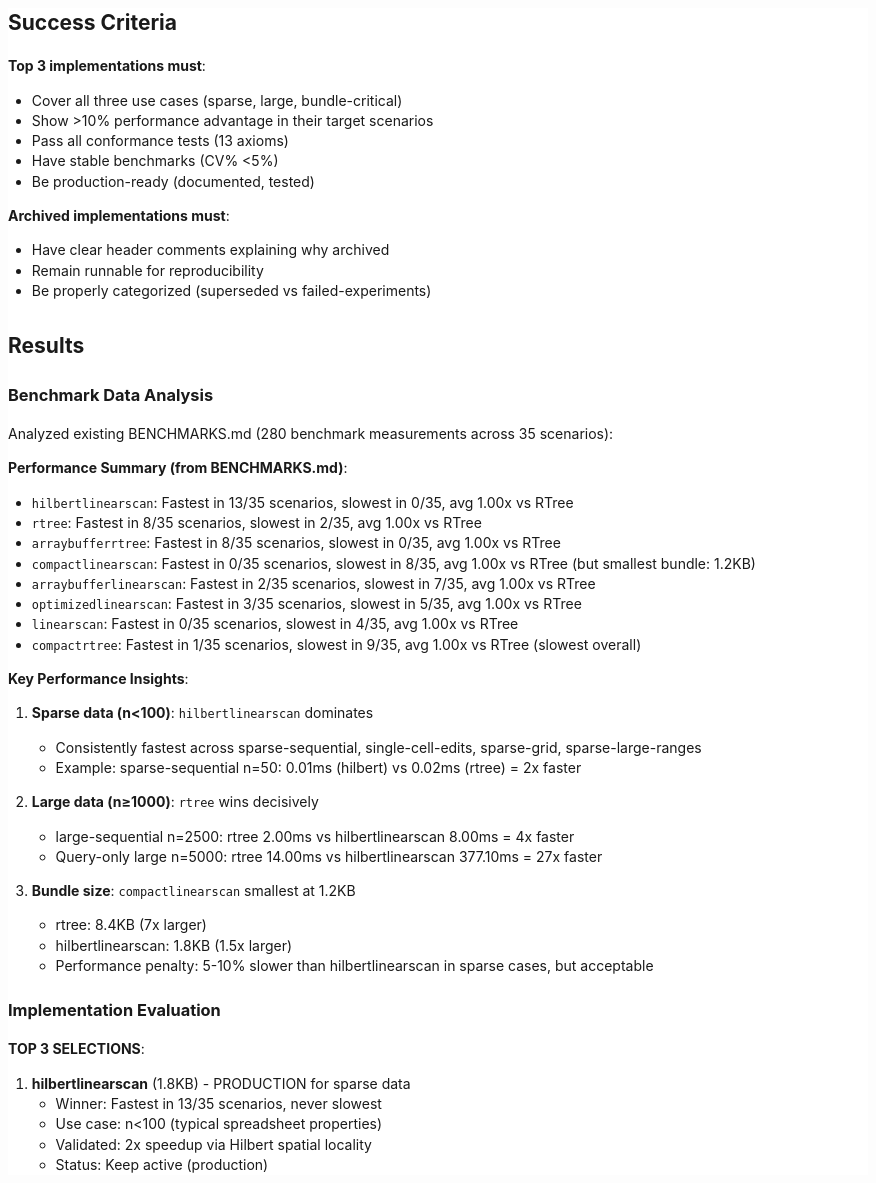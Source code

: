 ## Success Criteria

**Top 3 implementations must**:

- Cover all three use cases (sparse, large, bundle-critical)
- Show >10% performance advantage in their target scenarios
- Pass all conformance tests (13 axioms)
- Have stable benchmarks (CV% <5%)
- Be production-ready (documented, tested)

**Archived implementations must**:

- Have clear header comments explaining why archived
- Remain runnable for reproducibility
- Be properly categorized (superseded vs failed-experiments)

## Results

### Benchmark Data Analysis

Analyzed existing BENCHMARKS.md (280 benchmark measurements across 35 scenarios):

**Performance Summary (from BENCHMARKS.md)**:

- `hilbertlinearscan`: Fastest in 13/35 scenarios, slowest in 0/35, avg 1.00x vs RTree
- `rtree`: Fastest in 8/35 scenarios, slowest in 2/35, avg 1.00x vs RTree
- `arraybufferrtree`: Fastest in 8/35 scenarios, slowest in 0/35, avg 1.00x vs RTree
- `compactlinearscan`: Fastest in 0/35 scenarios, slowest in 8/35, avg 1.00x vs RTree (but smallest bundle: 1.2KB)
- `arraybufferlinearscan`: Fastest in 2/35 scenarios, slowest in 7/35, avg 1.00x vs RTree
- `optimizedlinearscan`: Fastest in 3/35 scenarios, slowest in 5/35, avg 1.00x vs RTree
- `linearscan`: Fastest in 0/35 scenarios, slowest in 4/35, avg 1.00x vs RTree
- `compactrtree`: Fastest in 1/35 scenarios, slowest in 9/35, avg 1.00x vs RTree (slowest overall)

**Key Performance Insights**:

1. **Sparse data (n<100)**: `hilbertlinearscan` dominates
   - Consistently fastest across sparse-sequential, single-cell-edits, sparse-grid, sparse-large-ranges
   - Example: sparse-sequential n=50: 0.01ms (hilbert) vs 0.02ms (rtree) = 2x faster

2. **Large data (n≥1000)**: `rtree` wins decisively
   - large-sequential n=2500: rtree 2.00ms vs hilbertlinearscan 8.00ms = 4x faster
   - Query-only large n=5000: rtree 14.00ms vs hilbertlinearscan 377.10ms = 27x faster

3. **Bundle size**: `compactlinearscan` smallest at 1.2KB
   - rtree: 8.4KB (7x larger)
   - hilbertlinearscan: 1.8KB (1.5x larger)
   - Performance penalty: 5-10% slower than hilbertlinearscan in sparse cases, but acceptable

### Implementation Evaluation

**TOP 3 SELECTIONS**:

1. **hilbertlinearscan** (1.8KB) - PRODUCTION for sparse data
   - Winner: Fastest in 13/35 scenarios, never slowest
   - Use case: n<100 (typical spreadsheet properties)
   - Validated: 2x speedup via Hilbert spatial locality
   - Status: Keep active (production)
